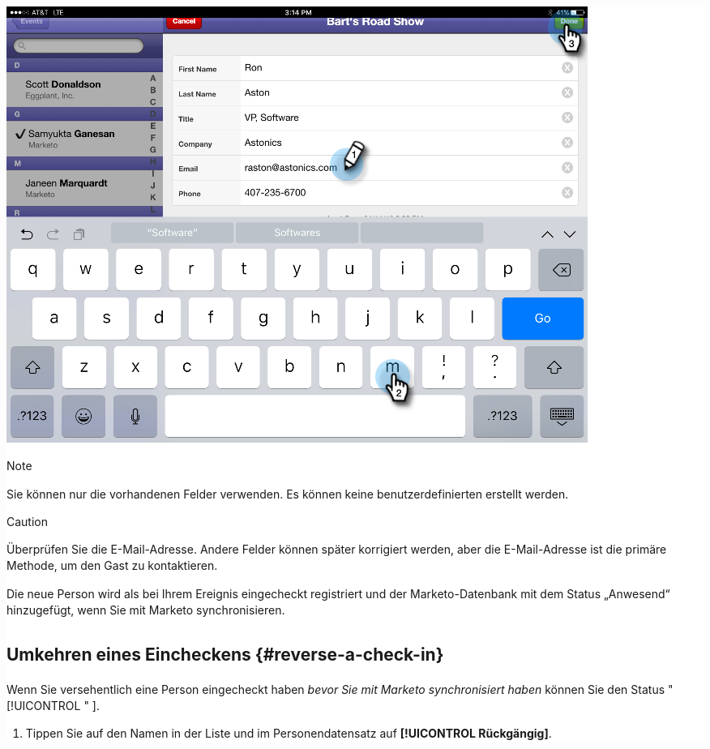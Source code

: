    ![](assets/image2016-4-15-11-3a33-3a59.png)

   >[!NOTE]
   >
   >Sie können nur die vorhandenen Felder verwenden. Es können keine benutzerdefinierten erstellt werden.

   >[!CAUTION]
   >
   >Überprüfen Sie die E-Mail-Adresse. Andere Felder können später korrigiert werden, aber die E-Mail-Adresse ist die primäre Methode, um den Gast zu kontaktieren.

Die neue Person wird als bei Ihrem Ereignis eingecheckt registriert und der Marketo-Datenbank mit dem Status „Anwesend“ hinzugefügt, wenn Sie mit Marketo synchronisieren.

## Umkehren eines Eincheckens {#reverse-a-check-in}

Wenn Sie versehentlich eine Person eingecheckt haben _bevor Sie mit Marketo synchronisiert haben_ können Sie den Status &quot;[!UICONTROL &quot; &#x200B;].

1. Tippen Sie auf den Namen in der Liste und im Personendatensatz auf **[!UICONTROL Rückgängig]**.
